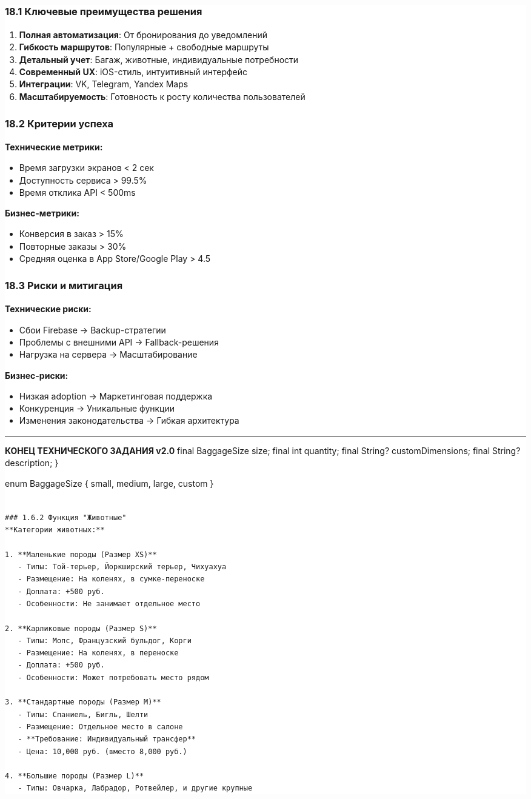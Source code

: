 ### 18.1 Ключевые преимущества решения
1. **Полная автоматизация**: От бронирования до уведомлений
2. **Гибкость маршрутов**: Популярные + свободные маршруты
3. **Детальный учет**: Багаж, животные, индивидуальные потребности
4. **Современный UX**: iOS-стиль, интуитивный интерфейс
5. **Интеграции**: VK, Telegram, Yandex Maps
6. **Масштабируемость**: Готовность к росту количества пользователей

### 18.2 Критерии успеха
**Технические метрики:**
- Время загрузки экранов < 2 сек
- Доступность сервиса > 99.5%
- Время отклика API < 500ms

**Бизнес-метрики:**
- Конверсия в заказ > 15%
- Повторные заказы > 30%
- Средняя оценка в App Store/Google Play > 4.5

### 18.3 Риски и митигация
**Технические риски:**
- Сбои Firebase → Backup-стратегии
- Проблемы с внешними API → Fallback-решения
- Нагрузка на сервера → Масштабирование

**Бизнес-риски:**
- Низкая adoption → Маркетинговая поддержка
- Конкуренция → Уникальные функции
- Изменения законодательства → Гибкая архитектура

---

**КОНЕЦ ТЕХНИЧЕСКОГО ЗАДАНИЯ v2.0**
  final BaggageSize size;
  final int quantity;
  final String? customDimensions;
  final String? description;
}

enum BaggageSize { small, medium, large, custom }
```

### 1.6.2 Функция "Животные"
**Категории животных:**

1. **Маленькие породы (Размер XS)**
   - Типы: Той-терьер, Йоркширский терьер, Чихуахуа
   - Размещение: На коленях, в сумке-переноске
   - Доплата: +500 руб.
   - Особенности: Не занимает отдельное место

2. **Карликовые породы (Размер S)**
   - Типы: Мопс, Французский бульдог, Корги
   - Размещение: На коленях, в переноске
   - Доплата: +500 руб.
   - Особенности: Может потребовать место рядом

3. **Стандартные породы (Размер M)**
   - Типы: Спаниель, Бигль, Шелти
   - Размещение: Отдельное место в салоне
   - **Требование: Индивидуальный трансфер**
   - Цена: 10,000 руб. (вместо 8,000 руб.)

4. **Большие породы (Размер L)**
   - Типы: Овчарка, Лабрадор, Ротвейлер, и другие крупные
```